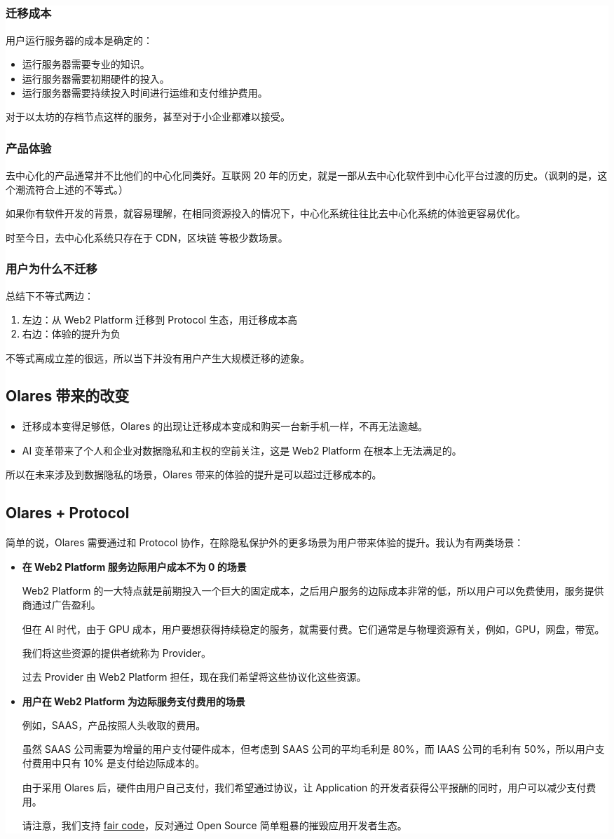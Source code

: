 ### 迁移成本

用户运行服务器的成本是确定的：

- 运行服务器需要专业的知识。
- 运行服务器需要初期硬件的投入。
- 运行服务器需要持续投入时间进行运维和支付维护费用。

对于以太坊的存档节点这样的服务，甚至对于小企业都难以接受。

### 产品体验

去中心化的产品通常并不比他们的中心化同类好。互联网 20 年的历史，就是一部从去中心化软件到中心化平台过渡的历史。（讽刺的是，这个潮流符合上述的不等式。）

如果你有软件开发的背景，就容易理解，在相同资源投入的情况下，中心化系统往往比去中心化系统的体验更容易优化。

时至今日，去中心化系统只存在于 CDN，区块链 等极少数场景。

### 用户为什么不迁移

总结下不等式两边：

1. 左边：从 Web2 Platform 迁移到 Protocol 生态，用迁移成本高
2. 右边：体验的提升为负

不等式离成立差的很远，所以当下并没有用户产生大规模迁移的迹象。

## Olares 带来的改变

- 迁移成本变得足够低，Olares 的出现让迁移成本变成和购买一台新手机一样，不再无法逾越。

- AI 变革带来了个人和企业对数据隐私和主权的空前关注，这是 Web2 Platform 在根本上无法满足的。

所以在未来涉及到数据隐私的场景，Olares 带来的体验的提升是可以超过迁移成本的。

## Olares + Protocol

简单的说，Olares 需要通过和 Protocol 协作，在除隐私保护外的更多场景为用户带来体验的提升。我认为有两类场景：

- **在 Web2 Platform 服务边际用户成本不为 0 的场景**

  Web2 Platform 的一大特点就是前期投入一个巨大的固定成本，之后用户服务的边际成本非常的低，所以用户可以免费使用，服务提供商通过广告盈利。

  但在 AI 时代，由于 GPU 成本，用户要想获得持续稳定的服务，就需要付费。它们通常是与物理资源有关，例如，GPU，网盘，带宽。

  我们将这些资源的提供者统称为 Provider。

  过去 Provider 由 Web2 Platform 担任，现在我们希望将这些协议化这些资源。

- **用户在 Web2 Platform 为边际服务支付费用的场景**

  例如，SAAS，产品按照人头收取的费用。

  虽然 SAAS 公司需要为增量的用户支付硬件成本，但考虑到 SAAS 公司的平均毛利是 80%，而 IAAS 公司的毛利有 50%，所以用户支付费用中只有 10% 是支付给边际成本的。

  由于采用 Olares 后，硬件由用户自己支付，我们希望通过协议，让 Application 的开发者获得公平报酬的同时，用户可以减少支付费用。

  请注意，我们支持 [fair code](https://faircode.io/)，反对通过 Open Source 简单粗暴的摧毁应用开发者生态。

